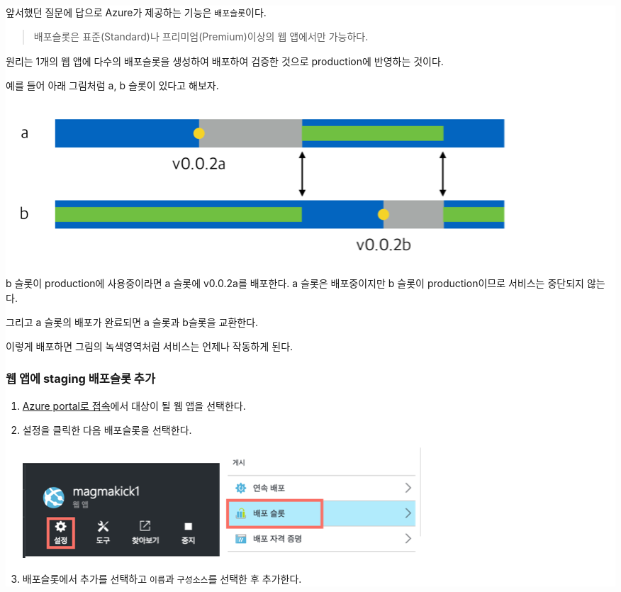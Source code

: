 앞서했던 질문에 답으로 Azure가 제공하는 기능은 `배포슬롯`이다.

> 배포슬롯은 표준(Standard)나 프리미엄(Premium)이상의 웹 앱에서만 가능하다.

원리는 1개의 웹 앱에 다수의 배포슬롯을 생성하여 배포하여 검증한 것으로 production에 반영하는 것이다.

예를 들어 아래 그림처럼 a, b 슬롯이 있다고 해보자. 

![배포공백해결책](/images/webappdeployslot02.png)

b 슬롯이 production에 사용중이라면 a 슬롯에 v0.0.2a를 배포한다. a 슬롯은 배포중이지만 b 슬롯이 production이므로 서비스는 중단되지 않는다.

그리고 a 슬롯의 배포가 완료되면 a 슬롯과 b슬롯을 교환한다.

이렇게 배포하면 그림의 녹색영역처럼 서비스는 언제나 작동하게 된다. 


### 웹 앱에 staging 배포슬롯 추가

1. [Azure portal로 접속](https://portal.azure.com)에서 대상이 될 웹 앱을 선택한다.

2. 설정을 클릭한 다음 배포슬롯을 선택한다.

    ![설정](/images/webappds01.png) ![배포슬롯](/images/webappds02.png)

3. 배포슬롯에서 추가를 선택하고 `이름`과 `구성소스`를 선택한 후 추가한다.
